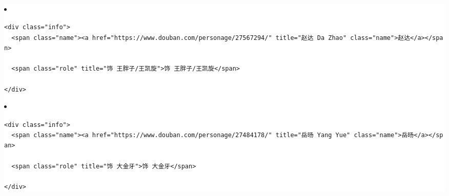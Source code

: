   <li class="celebrity">
    

  <a href="https://www.douban.com/personage/27567294/" title="赵达 Da Zhao" class="">
      <div class="avatar" style="background-image: url(https://img3.doubanio.com/view/celebrity/m/public/p1545678950.2.jpg)">
    </div>
  </a>

    <div class="info">
      <span class="name"><a href="https://www.douban.com/personage/27567294/" title="赵达 Da Zhao" class="name">赵达</a></span>

      <span class="role" title="饰 王胖子/王凯旋">饰 王胖子/王凯旋</span>

    </div>
  </li>


        
    
  
  <li class="celebrity">
    

  <a href="https://www.douban.com/personage/27484178/" title="岳旸 Yang Yue" class="">
      <div class="avatar" style="background-image: url(https://img1.doubanio.com/view/celebrity/m/public/p1464668177.59.jpg)">
    </div>
  </a>

    <div class="info">
      <span class="name"><a href="https://www.douban.com/personage/27484178/" title="岳旸 Yang Yue" class="name">岳旸</a></span>

      <span class="role" title="饰 大金牙">饰 大金牙</span>

    </div>
  </li>


  </ul>
</div>


    


<link rel="stylesheet" href="https://img1.doubanio.com/f/verify/a5bc0bc0aea4221d751bc4809fd4b0a1075ad25e/entry_creator/dist/author_subject/style.css">
<div id="author_subject" class="author-wrapper">
    <div class="loading"></div>
</div>
<script type="text/javascript">
    var answerObj = {
      ISALL: 'False',
      TYPE: 'tv',
      SUBJECT_ID: '26298935',
      USER_ID: 'None'
    }
</script>
<script type="text/javascript" src="https://img1.doubanio.com/f/vendors/bd6325a12f40c34cbf2668aafafb4ccd60deab7e/vendors.js"></script>
<script type="text/javascript" src="https://img1.doubanio.com/f/vendors/6242a400cfd25992da35ace060e58f160efc9c50/shared_rc.js"></script>
<script type="text/javascript" src="https://img1.doubanio.com/f/verify/5a013657caa2324bb2a3d51d2b020556fe6f0878/entry_creator/dist/author_subject/index.js"></script>
